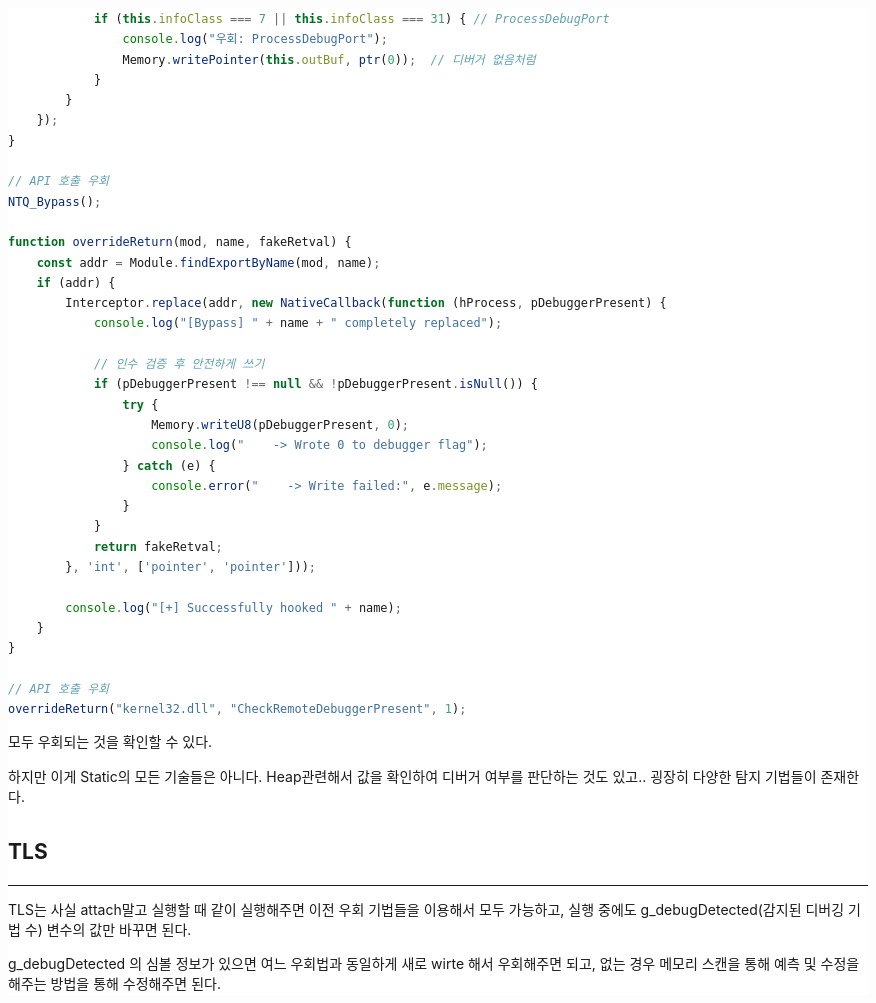 ```jsx
            if (this.infoClass === 7 || this.infoClass === 31) { // ProcessDebugPort
                console.log("우회: ProcessDebugPort");
                Memory.writePointer(this.outBuf, ptr(0));  // 디버거 없음처럼
            }
        }
    });
}

// API 호출 우회
NTQ_Bypass();

function overrideReturn(mod, name, fakeRetval) {
    const addr = Module.findExportByName(mod, name);
    if (addr) {
        Interceptor.replace(addr, new NativeCallback(function (hProcess, pDebuggerPresent) {
            console.log("[Bypass] " + name + " completely replaced");

            // 인수 검증 후 안전하게 쓰기
            if (pDebuggerPresent !== null && !pDebuggerPresent.isNull()) {
                try {
                    Memory.writeU8(pDebuggerPresent, 0);
                    console.log("    -> Wrote 0 to debugger flag");
                } catch (e) {
                    console.error("    -> Write failed:", e.message);
                }
            }
            return fakeRetval;
        }, 'int', ['pointer', 'pointer']));

        console.log("[+] Successfully hooked " + name);
    }
}

// API 호출 우회
overrideReturn("kernel32.dll", "CheckRemoteDebuggerPresent", 1);
```

모두 우회되는 것을 확인할 수 있다.

하지만 이게 Static의 모든 기술들은 아니다. Heap관련해서 값을 확인하여 디버거 여부를 판단하는 것도 있고.. 굉장히 다양한 탐지 기법들이 존재한다.

## TLS

---

TLS는 사실 attach말고 실행할 때 같이 실행해주면 이전 우회 기법들을 이용해서 모두 가능하고, 실행 중에도 g_debugDetected(감지된 디버깅 기법 수) 변수의 값만 바꾸면 된다.

g_debugDetected 의 심볼 정보가 있으면 여느 우회법과 동일하게 새로 wirte 해서 우회해주면 되고, 없는 경우 메모리 스캔을 통해 예측 및 수정을 해주는 방법을 통해 수정해주면 된다.
